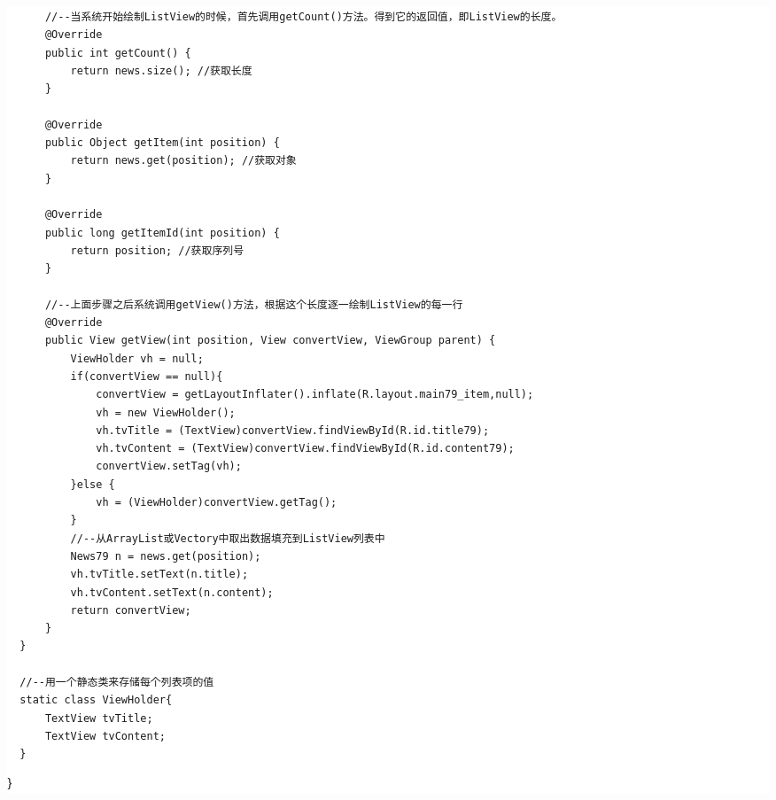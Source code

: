           //--当系统开始绘制ListView的时候，首先调用getCount()方法。得到它的返回值，即ListView的长度。
          @Override
          public int getCount() {
              return news.size(); //获取长度
          }
  
          @Override
          public Object getItem(int position) {
              return news.get(position); //获取对象
          }
  
          @Override
          public long getItemId(int position) {
              return position; //获取序列号
          }
  
          //--上面步骤之后系统调用getView()方法，根据这个长度逐一绘制ListView的每一行
          @Override
          public View getView(int position, View convertView, ViewGroup parent) {
              ViewHolder vh = null;
              if(convertView == null){
                  convertView = getLayoutInflater().inflate(R.layout.main79_item,null);
                  vh = new ViewHolder();
                  vh.tvTitle = (TextView)convertView.findViewById(R.id.title79);
                  vh.tvContent = (TextView)convertView.findViewById(R.id.content79);
                  convertView.setTag(vh);
              }else {
                  vh = (ViewHolder)convertView.getTag();
              }
              //--从ArrayList或Vectory中取出数据填充到ListView列表中
              News79 n = news.get(position);
              vh.tvTitle.setText(n.title);
              vh.tvContent.setText(n.content);
              return convertView;
          }
      }
  
      //--用一个静态类来存储每个列表项的值
      static class ViewHolder{
          TextView tvTitle;
          TextView tvContent;
      }
  
  }

  
  
  
  
  
